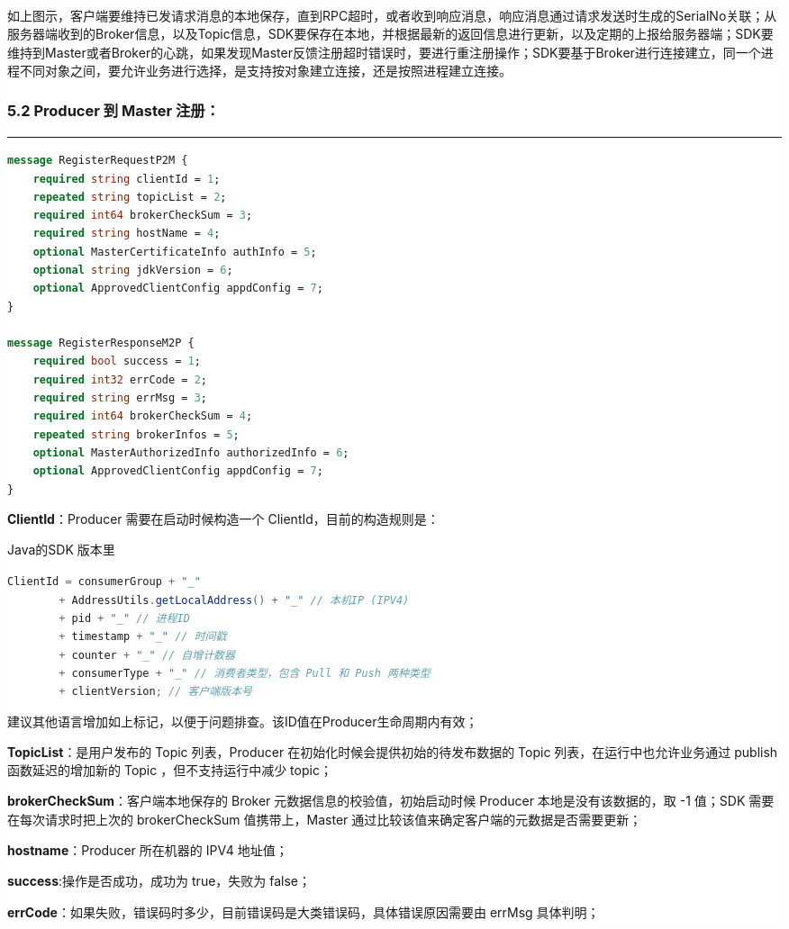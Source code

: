 如上图示，客户端要维持已发请求消息的本地保存，直到RPC超时，或者收到响应消息，响应消息通过请求发送时生成的SerialNo关联；从服务器端收到的Broker信息，以及Topic信息，SDK要保存在本地，并根据最新的返回信息进行更新，以及定期的上报给服务器端；SDK要维持到Master或者Broker的心跳，如果发现Master反馈注册超时错误时，要进行重注册操作；SDK要基于Broker进行连接建立，同一个进程不同对象之间，要允许业务进行选择，是支持按对象建立连接，还是按照进程建立连接。

### 5.2 Producer 到 Master 注册：

----------
```protobuf
message RegisterRequestP2M {
    required string clientId = 1;
    repeated string topicList = 2;
    required int64 brokerCheckSum = 3;
    required string hostName = 4;
    optional MasterCertificateInfo authInfo = 5;
    optional string jdkVersion = 6;
    optional ApprovedClientConfig appdConfig = 7;
}

message RegisterResponseM2P {
    required bool success = 1;
    required int32 errCode = 2;
    required string errMsg = 3;
    required int64 brokerCheckSum = 4;
    repeated string brokerInfos = 5;
    optional MasterAuthorizedInfo authorizedInfo = 6;
    optional ApprovedClientConfig appdConfig = 7;
}
```

**ClientId**：Producer 需要在启动时候构造一个 ClientId，目前的构造规则是：

Java的SDK 版本里 
```java
ClientId = consumerGroup + "_"
        + AddressUtils.getLocalAddress() + "_" // 本机IP (IPV4)
        + pid + "_" // 进程ID
        + timestamp + "_" // 时间戳
        + counter + "_" // 自增计数器
        + consumerType + "_" // 消费者类型，包含 Pull 和 Push 两种类型
        + clientVersion; // 客户端版本号
```
建议其他语言增加如上标记，以便于问题排查。该ID值在Producer生命周期内有效；

**TopicList**：是用户发布的 Topic 列表，Producer 在初始化时候会提供初始的待发布数据的 Topic 列表，在运行中也允许业务通过 publish 函数延迟的增加新的 Topic ，但不支持运行中减少 topic；

**brokerCheckSum**：客户端本地保存的 Broker 元数据信息的校验值，初始启动时候 Producer 本地是没有该数据的，取 -1 值；SDK 需要在每次请求时把上次的 brokerCheckSum 值携带上，Master 通过比较该值来确定客户端的元数据是否需要更新；

**hostname**：Producer 所在机器的 IPV4 地址值；

**success**:操作是否成功，成功为 true，失败为 false；

**errCode**：如果失败，错误码时多少，目前错误码是大类错误码，具体错误原因需要由 errMsg 具体判明；
